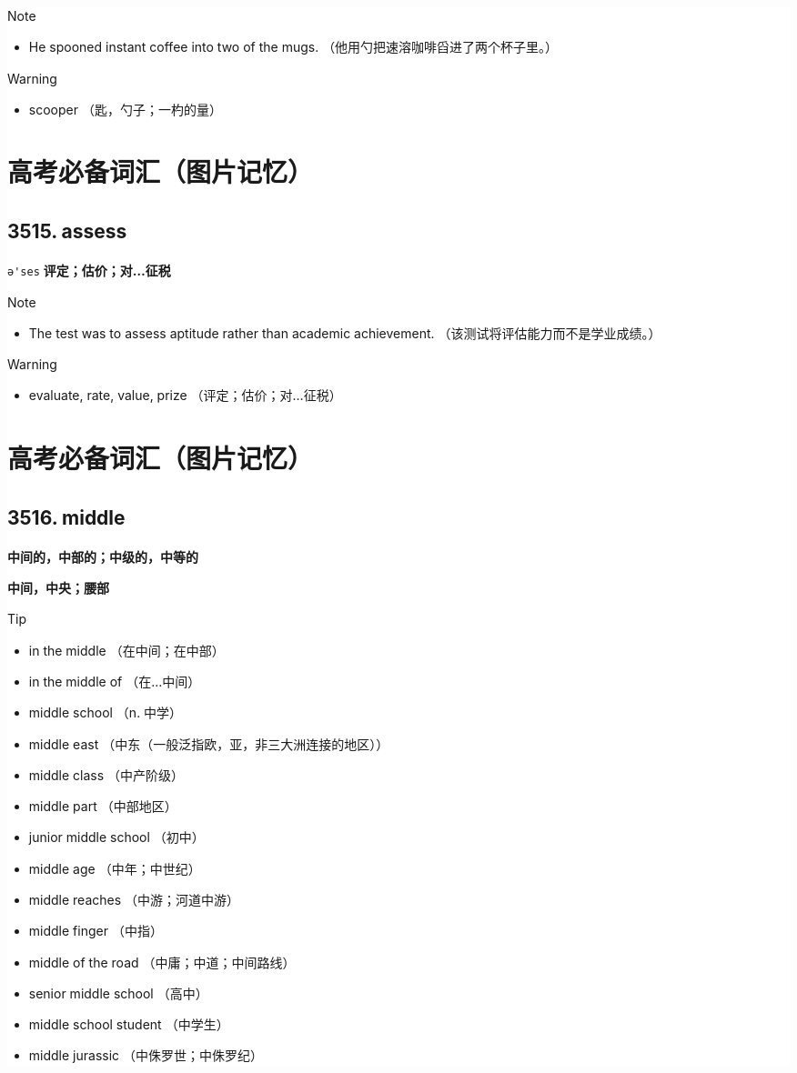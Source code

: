 > [!NOTE]
>
> - He spooned instant coffee into two of the mugs. （他用勺把速溶咖啡舀进了两个杯子里。）
>

> [!WARNING]
>
> - scooper （匙，勺子；一杓的量）
>

# 高考必备词汇（图片记忆）

## 3515. assess

`ə'ses`  **评定；估价；对…征税**

> [!NOTE]
>
> - The test was to assess aptitude rather than academic achievement. （该测试将评估能力而不是学业成绩。）
>

> [!WARNING]
>
> - evaluate, rate, value, prize （评定；估价；对…征税）
>

# 高考必备词汇（图片记忆）

## 3516. middle

**中间的，中部的；中级的，中等的**

**中间，中央；腰部**

> [!TIP]
>
> - in the middle （在中间；在中部）
>
> - in the middle of （在…中间）
>
> - middle school （n. 中学）
>
> - middle east （中东（一般泛指欧，亚，非三大洲连接的地区））
>
> - middle class （中产阶级）
>
> - middle part （中部地区）
>
> - junior middle school （初中）
>
> - middle age （中年；中世纪）
>
> - middle reaches （中游；河道中游）
>
> - middle finger （中指）
>
> - middle of the road （中庸；中道；中间路线）
>
> - senior middle school （高中）
>
> - middle school student （中学生）
>
> - middle jurassic （中侏罗世；中侏罗纪）